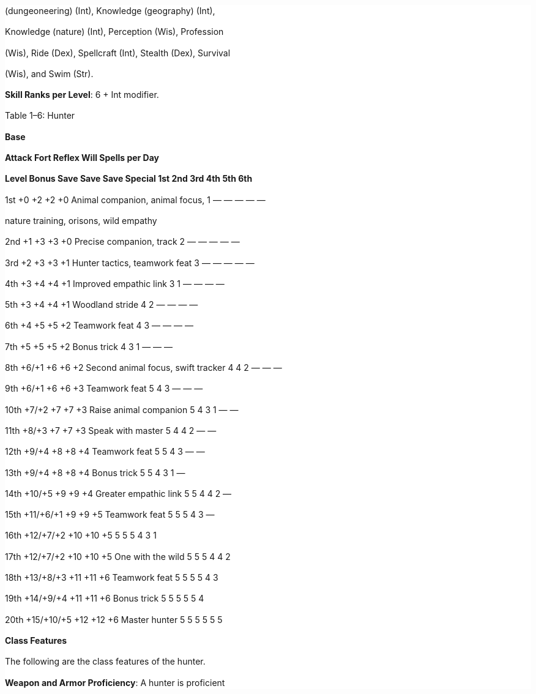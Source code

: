 (dungeoneering) (Int), Knowledge (geography) (Int),

Knowledge (nature) (Int), Perception (Wis), Profession

(Wis), Ride (Dex), Spellcraft (Int), Stealth (Dex), Survival

(Wis), and Swim (Str).

**Skill Ranks per Level**: 6 + Int modifier.

Table 1–6: Hunter

**Base**

**Attack Fort Reflex Will Spells per Day**

**Level Bonus Save Save Save Special 1st 2nd 3rd 4th 5th 6th**

1st +0 +2 +2 +0 Animal companion, animal focus, 1 — — — — —

nature training, orisons, wild empathy

2nd +1 +3 +3 +0 Precise companion, track 2 — — — — —

3rd +2 +3 +3 +1 Hunter tactics, teamwork feat 3 — — — — —

4th +3 +4 +4 +1 Improved empathic link 3 1 — — — —

5th +3 +4 +4 +1 Woodland stride 4 2 — — — —

6th +4 +5 +5 +2 Teamwork feat 4 3 — — — —

7th +5 +5 +5 +2 Bonus trick 4 3 1 — — —

8th +6/+1 +6 +6 +2 Second animal focus, swift tracker 4 4 2 — — —

9th +6/+1 +6 +6 +3 Teamwork feat 5 4 3 — — —

10th +7/+2 +7 +7 +3 Raise animal companion 5 4 3 1 — —

11th +8/+3 +7 +7 +3 Speak with master 5 4 4 2 — —

12th +9/+4 +8 +8 +4 Teamwork feat 5 5 4 3 — —

13th +9/+4 +8 +8 +4 Bonus trick 5 5 4 3 1 —

14th +10/+5 +9 +9 +4 Greater empathic link 5 5 4 4 2 —

15th +11/+6/+1 +9 +9 +5 Teamwork feat 5 5 5 4 3 —

16th +12/+7/+2 +10 +10 +5 5 5 5 4 3 1

17th +12/+7/+2 +10 +10 +5 One with the wild 5 5 5 4 4 2

18th +13/+8/+3 +11 +11 +6 Teamwork feat 5 5 5 5 4 3

19th +14/+9/+4 +11 +11 +6 Bonus trick 5 5 5 5 5 4

20th +15/+10/+5 +12 +12 +6 Master hunter 5 5 5 5 5 5

**Class Features**

The following are the class features of the hunter.

**Weapon and Armor Proficiency**: A hunter is proficient
